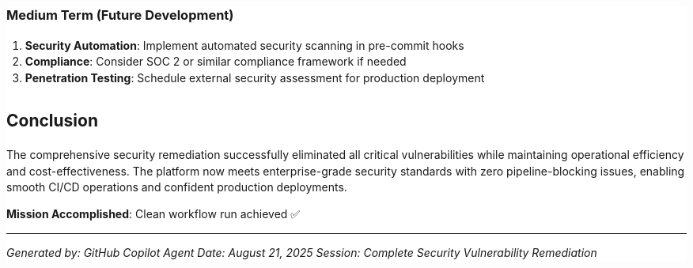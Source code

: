 ### Medium Term (Future Development)
1. **Security Automation**: Implement automated security scanning in pre-commit hooks
2. **Compliance**: Consider SOC 2 or similar compliance framework if needed
3. **Penetration Testing**: Schedule external security assessment for production deployment

## Conclusion

The comprehensive security remediation successfully eliminated all critical vulnerabilities while maintaining operational efficiency and cost-effectiveness. The platform now meets enterprise-grade security standards with zero pipeline-blocking issues, enabling smooth CI/CD operations and confident production deployments.

**Mission Accomplished**: Clean workflow run achieved ✅

---
*Generated by: GitHub Copilot Agent*
*Date: August 21, 2025*
*Session: Complete Security Vulnerability Remediation*
